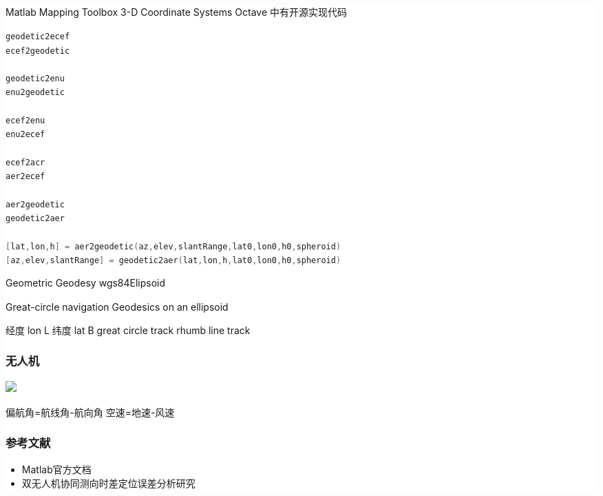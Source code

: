 Matlab Mapping Toolbox 3-D Coordinate Systems
Octave 中有开源实现代码
```c
geodetic2ecef
ecef2geodetic

geodetic2enu
enu2geodetic

ecef2enu
enu2ecef

ecef2acr
aer2ecef

aer2geodetic
geodetic2aer

[lat,lon,h] = aer2geodetic(az,elev,slantRange,lat0,lon0,h0,spheroid)
[az,elev,slantRange] = geodetic2aer(lat,lon,h,lat0,lon0,h0,spheroid)
```
Geometric Geodesy
wgs84Elipsoid

Great-circle navigation
Geodesics on an ellipsoid

经度 lon L
纬度 lat B
great circle track
rhumb line track

### 无人机
<img src="https://raw.githubusercontent.com/LesslsMore/blog-img/master/picgo/20250101104513.png" width="50%">

偏航角=航线角-航向角
空速=地速-风速
### 参考文献
- Matlab官方文档
- 双无人机协同测向时差定位误差分析研究



